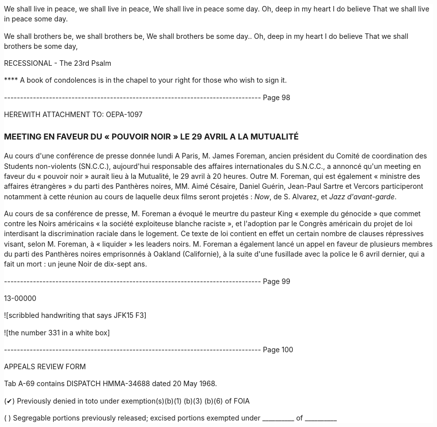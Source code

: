 We shall live in peace, we shall live in peace,
We shall live in peace some day.
Oh, deep in my heart I do believe
That we shall live in peace some day.

We shall brothers be, we shall brothers be,
We shall brothers be some day..
Oh, deep in my heart I do believe
That we shall brothers be some day,

RECESSIONAL - The 23rd Psalm

**** A book of condolences is in the chapel to your right
for those who wish to sign it.


-------------------------------------------------------------------------------- Page 98

HEREWITH ATTACHMENT TO: ΟΕΡΑ-1097

### MEETING EN FAVEUR DU « POUVOIR NOIR » LE 29 AVRIL A LA MUTUALITÉ

Au cours d'une conférence de presse donnée lundi A Paris, M. James Foreman, ancien président du Comité de coordination des Students non-violents (SN.C.C.), aujourd'hui responsable des affaires internationales du S.N.C.C., a annoncé qu'un meeting en faveur du « pouvoir noir » aurait lieu à la Mutualité, le 29 avril à 20 heures. Outre M. Foreman, qui est également « ministre des affaires étrangères » du parti des Panthères noires, MM. Aimé Césaire, Daniel Guérin, Jean-Paul Sartre et Vercors participeront notamment à cette réunion au cours de laquelle deux films seront projetés : *Now*, de S. Alvarez, et *Jazz d'avant-garde*.

Au cours de sa conférence de presse, M. Foreman a évoqué le meurtre du pasteur King « exemple du génocide » que commet contre les Noirs américains « la société exploiteuse blanche raciste », et l'adoption par le Congrès américain du projet de loi interdisant la discrimination raciale dans le logement. Ce texte de loi contient en effet un certain nombre de clauses répressives visant, selon M. Foreman, à « liquider » les leaders noirs. M. Foreman a également lancé un appel en faveur de plusieurs membres du parti des Panthères noires emprisonnés à Oakland (Californie), à la suite d'une fusillade avec la police le 6 avril dernier, qui a fait un mort : un jeune Noir de dix-sept ans.


-------------------------------------------------------------------------------- Page 99

13-00000

![scribbled handwriting that says JFK15 F3]

![the number 331 in a white box]


-------------------------------------------------------------------------------- Page 100

APPEALS REVIEW FORM

Tab A-69 contains DISPATCH HMMA-34688 dated 20 May 1968.

(✔) Previously denied in toto under exemption(s)(b)(1) (b)(3) (b)(6) of FOIA

( ) Segregable portions previously released; excised portions exempted under __________ of __________
